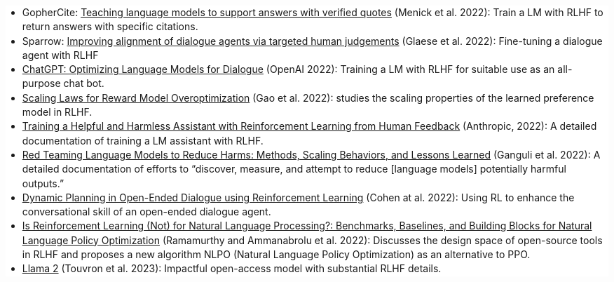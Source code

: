 - GopherCite: [Teaching language models to support answers with verified quotes](https://www.deepmind.com/publications/gophercite-teaching-language-models-to-support-answers-with-verified-quotes) (Menick et al. 2022): Train a LM with RLHF to return answers with specific citations.
- Sparrow: [Improving alignment of dialogue agents via targeted human judgements](https://arxiv.org/abs/2209.14375) (Glaese et al. 2022): Fine-tuning a dialogue agent with RLHF
- [ChatGPT: Optimizing Language Models for Dialogue](https://openai.com/blog/chatgpt/) (OpenAI 2022): Training a LM with RLHF for suitable use as an all-purpose chat bot.
- [Scaling Laws for Reward Model Overoptimization](https://arxiv.org/abs/2210.10760) (Gao et al. 2022): studies the scaling properties of the learned preference model in RLHF.
- [Training a Helpful and Harmless Assistant with Reinforcement Learning from Human Feedback](https://arxiv.org/abs/2204.05862) (Anthropic, 2022): A detailed documentation of training a LM assistant with RLHF.
- [Red Teaming Language Models to Reduce Harms: Methods, Scaling Behaviors, and Lessons Learned](https://arxiv.org/abs/2209.07858) (Ganguli et al. 2022): A detailed documentation of efforts to “discover, measure, and attempt to reduce [language models] potentially harmful outputs.”
- [Dynamic Planning in Open-Ended Dialogue using Reinforcement Learning](https://arxiv.org/abs/2208.02294) (Cohen at al. 2022): Using RL to enhance the conversational skill of an open-ended dialogue agent.
- [Is Reinforcement Learning (Not) for Natural Language Processing?: Benchmarks, Baselines, and Building Blocks for Natural Language Policy Optimization](https://arxiv.org/abs/2210.01241) (Ramamurthy and Ammanabrolu et al. 2022): Discusses the design space of open-source tools in RLHF and proposes a new algorithm NLPO (Natural Language Policy Optimization) as an alternative to PPO.
- [Llama 2](https://arxiv.org/abs/2307.09288) (Touvron et al. 2023): Impactful open-access model with substantial RLHF details.
